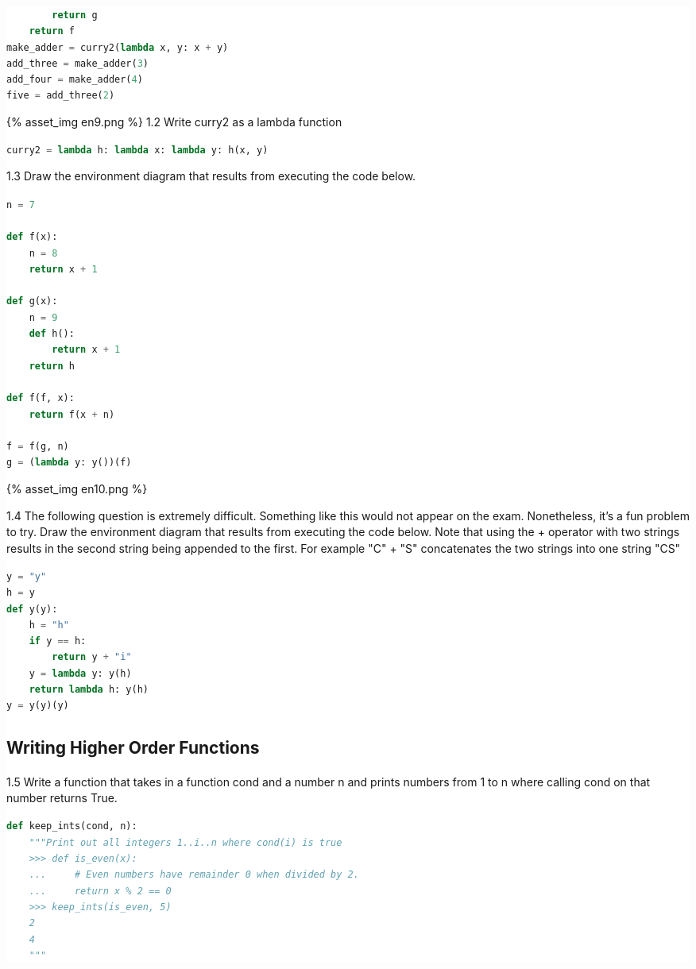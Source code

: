 ```python
        return g
    return f
make_adder = curry2(lambda x, y: x + y)
add_three = make_adder(3)
add_four = make_adder(4)
five = add_three(2)
```
{% asset_img en9.png %}
1.2 Write curry2 as a lambda function
```python
curry2 = lambda h: lambda x: lambda y: h(x, y)
```
1.3 Draw the environment diagram that results from executing the code below.
```python
n = 7

def f(x):
    n = 8
    return x + 1

def g(x):
    n = 9
    def h():
        return x + 1
    return h

def f(f, x):
    return f(x + n)

f = f(g, n)
g = (lambda y: y())(f)
```
{% asset_img en10.png %}

1.4 The following question is extremely difficult. Something like this would not
appear on the exam. Nonetheless, it’s a fun problem to try.
Draw the environment diagram that results from executing the code below.
Note that using the + operator with two strings results in the second string
being appended to the first. For example "C" + "S" concatenates the two
strings into one string "CS"
```python
y = "y"
h = y
def y(y):
    h = "h"
    if y == h:
        return y + "i"
    y = lambda y: y(h)
    return lambda h: y(h)
y = y(y)(y)
```
## Writing Higher Order Functions
1.5 Write a function that takes in a function cond and a number n and prints
numbers from 1 to n where calling cond on that number returns True.
```python
def keep_ints(cond, n):
    """Print out all integers 1..i..n where cond(i) is true
    >>> def is_even(x):
    ...     # Even numbers have remainder 0 when divided by 2.
    ...     return x % 2 == 0
    >>> keep_ints(is_even, 5)
    2
    4
    """
```